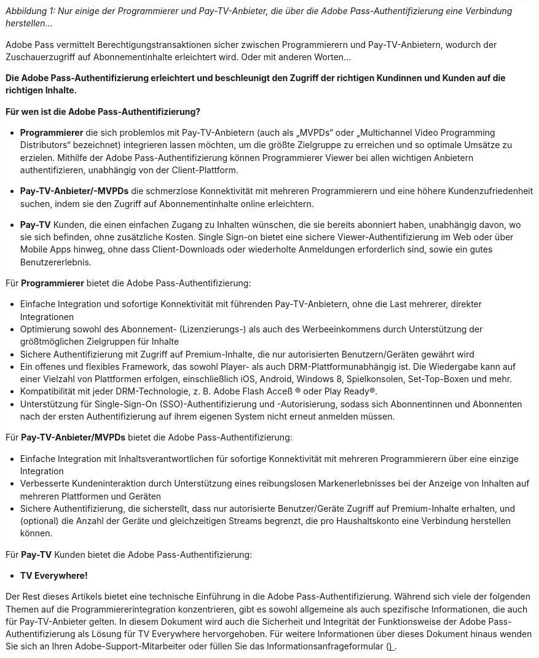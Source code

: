 *Abbildung 1: Nur einige der Programmierer und Pay-TV-Anbieter, die über die Adobe Pass-Authentifizierung eine Verbindung herstellen…*

Adobe Pass vermittelt Berechtigungstransaktionen sicher zwischen Programmierern und Pay-TV-Anbietern, wodurch der Zuschauerzugriff auf Abonnementinhalte erleichtert wird. Oder mit anderen Worten…

**Die Adobe Pass-Authentifizierung erleichtert und beschleunigt den Zugriff der richtigen Kundinnen und Kunden auf die richtigen Inhalte.**

**Für wen ist die Adobe Pass-Authentifizierung?**

* **Programmierer** die sich problemlos mit Pay-TV-Anbietern (auch als „MVPDs“ oder „Multichannel Video Programming Distributors“ bezeichnet) integrieren lassen möchten, um die größte Zielgruppe zu erreichen und so optimale Umsätze zu erzielen. Mithilfe der Adobe Pass-Authentifizierung können Programmierer Viewer bei allen wichtigen Anbietern authentifizieren, unabhängig von der Client-Plattform.

* **Pay-TV-Anbieter/-MVPDs** die schmerzlose Konnektivität mit mehreren Programmierern und eine höhere Kundenzufriedenheit suchen, indem sie den Zugriff auf Abonnementinhalte online erleichtern.

* **Pay-TV** Kunden, die einen einfachen Zugang zu Inhalten wünschen, die sie bereits abonniert haben, unabhängig davon, wo sie sich befinden, ohne zusätzliche Kosten. Single Sign-on bietet eine sichere Viewer-Authentifizierung im Web oder über Mobile Apps hinweg, ohne dass Client-Downloads oder wiederholte Anmeldungen erforderlich sind, sowie ein gutes Benutzererlebnis.

Für **Programmierer** bietet die Adobe Pass-Authentifizierung:

* Einfache Integration und sofortige Konnektivität mit führenden Pay-TV-Anbietern, ohne die Last mehrerer, direkter Integrationen
* Optimierung sowohl des Abonnement- (Lizenzierungs-) als auch des Werbeeinkommens durch Unterstützung der größtmöglichen Zielgruppen für Inhalte
* Sichere Authentifizierung mit Zugriff auf Premium-Inhalte, die nur autorisierten Benutzern/Geräten gewährt wird
* Ein offenes und flexibles Framework, das sowohl Player- als auch DRM-Plattformunabhängig ist. Die Wiedergabe kann auf einer Vielzahl von Plattformen erfolgen, einschließlich iOS, Android, Windows 8, Spielkonsolen, Set-Top-Boxen und mehr.
* Kompatibilität mit jeder DRM-Technologie, z. B. Adobe Flash Acceß ® oder Play Ready®.
* Unterstützung für Single-Sign-On (SSO)-Authentifizierung und -Autorisierung, sodass sich Abonnentinnen und Abonnenten nach der ersten Authentifizierung auf ihrem eigenen System nicht erneut anmelden müssen.


Für **Pay-TV-Anbieter/MVPDs** bietet die Adobe Pass-Authentifizierung:

* Einfache Integration mit Inhaltsverantwortlichen für sofortige Konnektivität mit mehreren Programmierern über eine einzige Integration
* Verbesserte Kundeninteraktion durch Unterstützung eines reibungslosen Markenerlebnisses bei der Anzeige von Inhalten auf mehreren Plattformen und Geräten
* Sichere Authentifizierung, die sicherstellt, dass nur autorisierte Benutzer/Geräte Zugriff auf Premium-Inhalte erhalten, und (optional) die Anzahl der Geräte und gleichzeitigen Streams begrenzt, die pro Haushaltskonto eine Verbindung herstellen können.


Für **Pay-TV** Kunden bietet die Adobe Pass-Authentifizierung:

* **TV Everywhere!**

Der Rest dieses Artikels bietet eine technische Einführung in die Adobe Pass-Authentifizierung.  Während sich viele der folgenden Themen auf die Programmiererintegration konzentrieren, gibt es sowohl allgemeine als auch spezifische Informationen, die auch für Pay-TV-Anbieter gelten. In diesem Dokument wird auch die Sicherheit und Integrität der Funktionsweise der Adobe Pass-Authentifizierung als Lösung für TV Everywhere hervorgehoben. Für weitere Informationen über dieses Dokument hinaus wenden Sie sich an Ihren Adobe-Support-Mitarbeiter oder füllen Sie das Informationsanfrageformular ([) ](https://www.adobe.com/).
